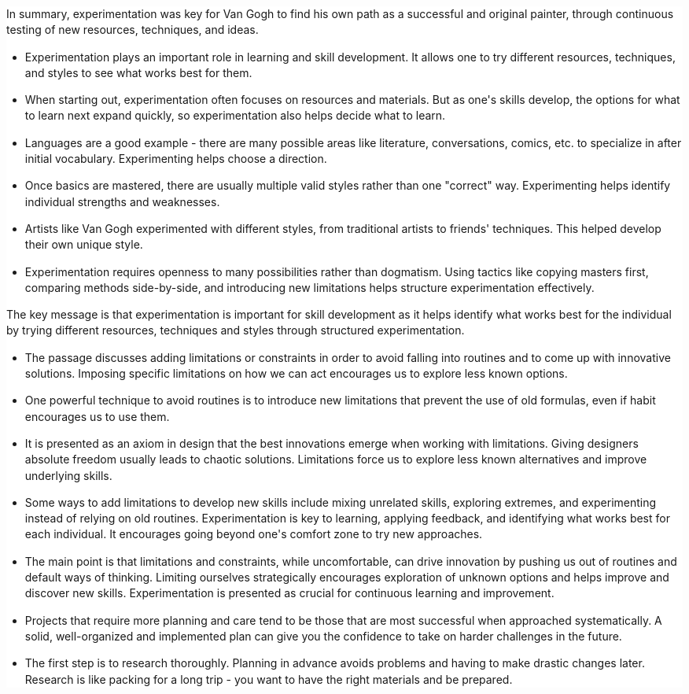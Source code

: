 In summary, experimentation was key for Van Gogh to find his own path as a successful and original painter, through continuous testing of new resources, techniques, and ideas.

 

- Experimentation plays an important role in learning and skill development. It allows one to try different resources, techniques, and styles to see what works best for them. 

- When starting out, experimentation often focuses on resources and materials. But as one's skills develop, the options for what to learn next expand quickly, so experimentation also helps decide what to learn. 

- Languages are a good example - there are many possible areas like literature, conversations, comics, etc. to specialize in after initial vocabulary. Experimenting helps choose a direction. 

- Once basics are mastered, there are usually multiple valid styles rather than one "correct" way. Experimenting helps identify individual strengths and weaknesses. 

- Artists like Van Gogh experimented with different styles, from traditional artists to friends' techniques. This helped develop their own unique style. 

- Experimentation requires openness to many possibilities rather than dogmatism. Using tactics like copying masters first, comparing methods side-by-side, and introducing new limitations helps structure experimentation effectively.

The key message is that experimentation is important for skill development as it helps identify what works best for the individual by trying different resources, techniques and styles through structured experimentation.


- The passage discusses adding limitations or constraints in order to avoid falling into routines and to come up with innovative solutions. Imposing specific limitations on how we can act encourages us to explore less known options. 

- One powerful technique to avoid routines is to introduce new limitations that prevent the use of old formulas, even if habit encourages us to use them. 

- It is presented as an axiom in design that the best innovations emerge when working with limitations. Giving designers absolute freedom usually leads to chaotic solutions. Limitations force us to explore less known alternatives and improve underlying skills. 

- Some ways to add limitations to develop new skills include mixing unrelated skills, exploring extremes, and experimenting instead of relying on old routines. Experimentation is key to learning, applying feedback, and identifying what works best for each individual. It encourages going beyond one's comfort zone to try new approaches.

- The main point is that limitations and constraints, while uncomfortable, can drive innovation by pushing us out of routines and default ways of thinking. Limiting ourselves strategically encourages exploration of unknown options and helps improve and discover new skills. Experimentation is presented as crucial for continuous learning and improvement.

 

- Projects that require more planning and care tend to be those that are most successful when approached systematically. A solid, well-organized and implemented plan can give you the confidence to take on harder challenges in the future. 

- The first step is to research thoroughly. Planning in advance avoids problems and having to make drastic changes later. Research is like packing for a long trip - you want to have the right materials and be prepared.
